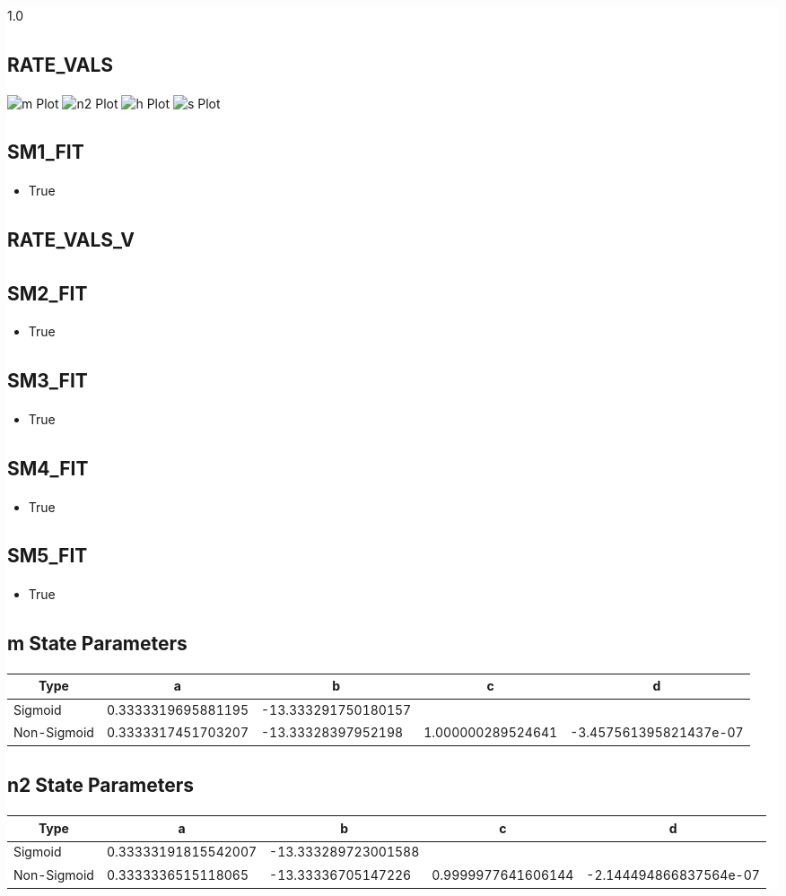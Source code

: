 1.0

## RATE_VALS

![m Plot](/Users/pbozelos/Dropbox/icg-Chai-Panos/supermodels/output_markdown_files/Na/124043_hh3.mod/images/m.png)
![n2 Plot](/Users/pbozelos/Dropbox/icg-Chai-Panos/supermodels/output_markdown_files/Na/124043_hh3.mod/images/n2.png)
![h Plot](/Users/pbozelos/Dropbox/icg-Chai-Panos/supermodels/output_markdown_files/Na/124043_hh3.mod/images/h.png)
![s Plot](/Users/pbozelos/Dropbox/icg-Chai-Panos/supermodels/output_markdown_files/Na/124043_hh3.mod/images/s.png)

## SM1_FIT

- True

## RATE_VALS_V

## SM2_FIT

- True

## SM3_FIT

- True

## SM4_FIT

- True

## SM5_FIT

- True

## m State Parameters

| Type | a | b | c | d |
| --- | --- | --- | --- | --- |
| Sigmoid | 0.3333319695881195 | -13.333291750180157 |
| Non-Sigmoid | 0.3333317451703207 | -13.33328397952198 | 1.000000289524641 | -3.457561395821437e-07 |

## n2 State Parameters

| Type | a | b | c | d |
| --- | --- | --- | --- | --- |
| Sigmoid | 0.33333191815542007 | -13.333289723001588 |
| Non-Sigmoid | 0.3333336515118065 | -13.33336705147226 | 0.9999977641606144 | -2.144494866837564e-07 |
